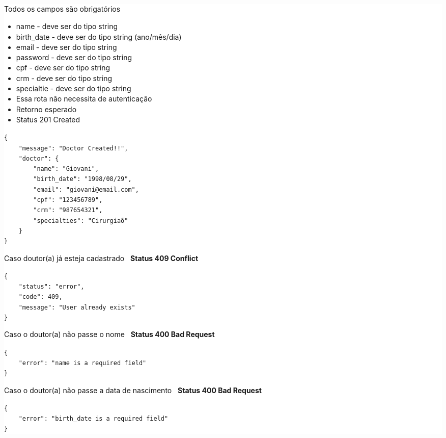 Todos os campos são obrigatórios
- name - deve ser do tipo string
- birth_date - deve ser do tipo string (ano/mês/dia)
- email - deve ser do tipo string
- password - deve ser do tipo string
- cpf - deve ser do tipo string
- crm - deve ser do tipo string
- specialtie - deve ser do tipo string
- Essa rota não necessita de autenticação
- Retorno esperado
- Status 201 Created

```
{
    "message": "Doctor Created!!",
    "doctor": {
        "name": "Giovani",
        "birth_date": "1998/08/29",
        "email": "giovani@email.com",
        "cpf": "123456789",
        "crm": "987654321",
        "specialties": "Cirurgiaõ"
    }
}
```
Caso doutor(a) já esteja cadastrado
&nbsp;
**Status 409 Conflict**
```
{
    "status": "error",
    "code": 409,
    "message": "User already exists"
}
```
Caso o doutor(a) não passe o nome
&nbsp;
**Status 400 Bad Request**
```
{
    "error": "name is a required field"
}
```


Caso o doutor(a) não passe a data de nascimento
&nbsp;
**Status 400 Bad Request**
```
{
    "error": "birth_date is a required field"
}
```
